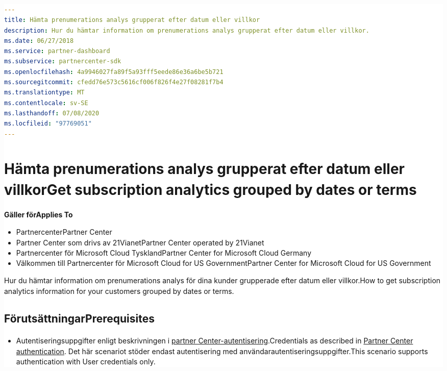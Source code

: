 ```yaml
---
title: Hämta prenumerations analys grupperat efter datum eller villkor
description: Hur du hämtar information om prenumerations analys grupperat efter datum eller villkor.
ms.date: 06/27/2018
ms.service: partner-dashboard
ms.subservice: partnercenter-sdk
ms.openlocfilehash: 4a9946027fa89f5a93fff5eede86e36a6be5b721
ms.sourcegitcommit: cfedd76e573c5616cf006f826f4e27f08281f7b4
ms.translationtype: MT
ms.contentlocale: sv-SE
ms.lasthandoff: 07/08/2020
ms.locfileid: "97769051"
---
```

# <a name="get-subscription-analytics-grouped-by-dates-or-terms"></a><span data-ttu-id="d7cd2-103">Hämta prenumerations analys grupperat efter datum eller villkor</span><span class="sxs-lookup"><span data-stu-id="d7cd2-103">Get subscription analytics grouped by dates or terms</span></span>

<span data-ttu-id="d7cd2-104">**Gäller för**</span><span class="sxs-lookup"><span data-stu-id="d7cd2-104">**Applies To**</span></span>

- <span data-ttu-id="d7cd2-105">Partnercenter</span><span class="sxs-lookup"><span data-stu-id="d7cd2-105">Partner Center</span></span>
- <span data-ttu-id="d7cd2-106">Partner Center som drivs av 21Vianet</span><span class="sxs-lookup"><span data-stu-id="d7cd2-106">Partner Center operated by 21Vianet</span></span>
- <span data-ttu-id="d7cd2-107">Partnercenter för Microsoft Cloud Tyskland</span><span class="sxs-lookup"><span data-stu-id="d7cd2-107">Partner Center for Microsoft Cloud Germany</span></span>
- <span data-ttu-id="d7cd2-108">Välkommen till Partnercenter för Microsoft Cloud for US Government</span><span class="sxs-lookup"><span data-stu-id="d7cd2-108">Partner Center for Microsoft Cloud for US Government</span></span>

<span data-ttu-id="d7cd2-109">Hur du hämtar information om prenumerations analys för dina kunder grupperade efter datum eller villkor.</span><span class="sxs-lookup"><span data-stu-id="d7cd2-109">How to get subscription analytics information for your customers grouped by dates or terms.</span></span>

## <a name="prerequisites"></a><span data-ttu-id="d7cd2-110">Förutsättningar</span><span class="sxs-lookup"><span data-stu-id="d7cd2-110">Prerequisites</span></span>

- <span data-ttu-id="d7cd2-111">Autentiseringsuppgifter enligt beskrivningen i [partner Center-autentisering](partner-center-authentication.md).</span><span class="sxs-lookup"><span data-stu-id="d7cd2-111">Credentials as described in [Partner Center authentication](partner-center-authentication.md).</span></span> <span data-ttu-id="d7cd2-112">Det här scenariot stöder endast autentisering med användarautentiseringsuppgifter.</span><span class="sxs-lookup"><span data-stu-id="d7cd2-112">This scenario supports authentication with User credentials only.</span></span>
